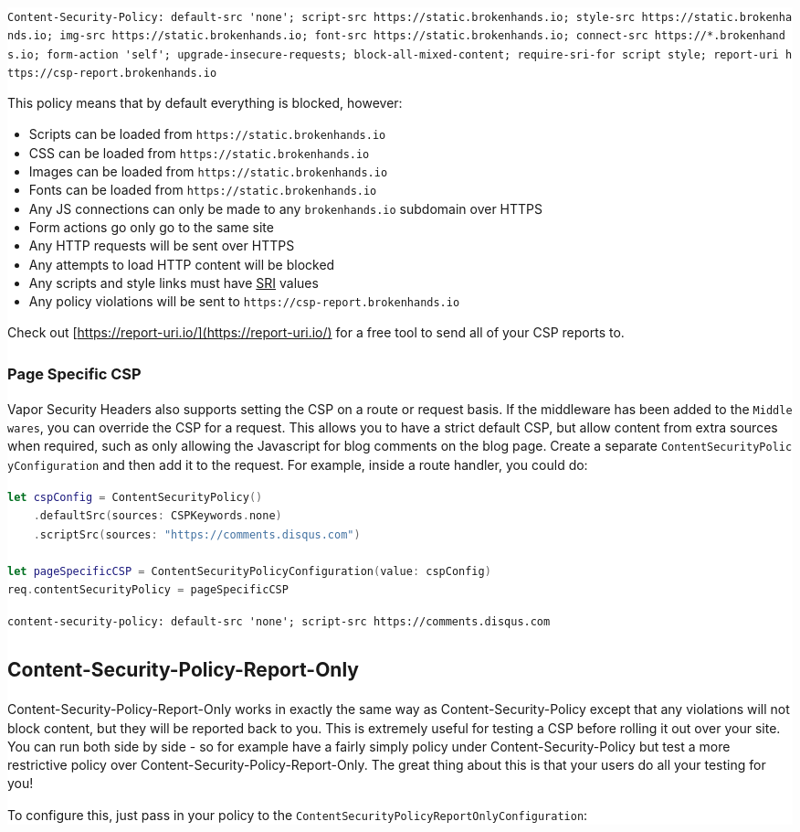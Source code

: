 ```http
Content-Security-Policy: default-src 'none'; script-src https://static.brokenhands.io; style-src https://static.brokenhands.io; img-src https://static.brokenhands.io; font-src https://static.brokenhands.io; connect-src https://*.brokenhands.io; form-action 'self'; upgrade-insecure-requests; block-all-mixed-content; require-sri-for script style; report-uri https://csp-report.brokenhands.io
```

This policy means that by default everything is blocked, however:

* Scripts can be loaded from `https://static.brokenhands.io`
* CSS can be loaded from `https://static.brokenhands.io`
* Images can be loaded from `https://static.brokenhands.io`
* Fonts can be loaded from `https://static.brokenhands.io`
* Any JS connections can only be made to any `brokenhands.io` subdomain over HTTPS
* Form actions go only go to the same site
* Any HTTP requests will be sent over HTTPS
* Any attempts to load HTTP content will be blocked
* Any scripts and style links must have [SRI](https://scotthelme.co.uk/subresource-integrity/) values
* Any policy violations will be sent to `https://csp-report.brokenhands.io`

Check out [https://report-uri.io/](https://report-uri.io/) for a free tool to send all of your CSP reports to.

### Page Specific CSP

Vapor Security Headers also supports setting the CSP on a route or request basis. If the middleware has been added to the `Middlewares`, you can override the CSP for a request. This allows you to have a strict default CSP, but allow content from extra sources when required, such as only allowing the Javascript for blog comments on the blog page. Create a separate `ContentSecurityPolicyConfiguration` and then add it to the request. For example, inside a route handler, you could do:

```swift
let cspConfig = ContentSecurityPolicy()
    .defaultSrc(sources: CSPKeywords.none)
    .scriptSrc(sources: "https://comments.disqus.com")

let pageSpecificCSP = ContentSecurityPolicyConfiguration(value: cspConfig)
req.contentSecurityPolicy = pageSpecificCSP
```

```http
content-security-policy: default-src 'none'; script-src https://comments.disqus.com
```

## Content-Security-Policy-Report-Only

Content-Security-Policy-Report-Only works in exactly the same way as Content-Security-Policy except that any violations will not block content, but they will be reported back to you. This is extremely useful for testing a CSP before rolling it out over your site. You can run both side by side - so for example have a fairly simply policy under Content-Security-Policy but test a more restrictive policy over Content-Security-Policy-Report-Only. The great thing about this is that your users do all your testing for you!

To configure this, just pass in your policy to the `ContentSecurityPolicyReportOnlyConfiguration`:
